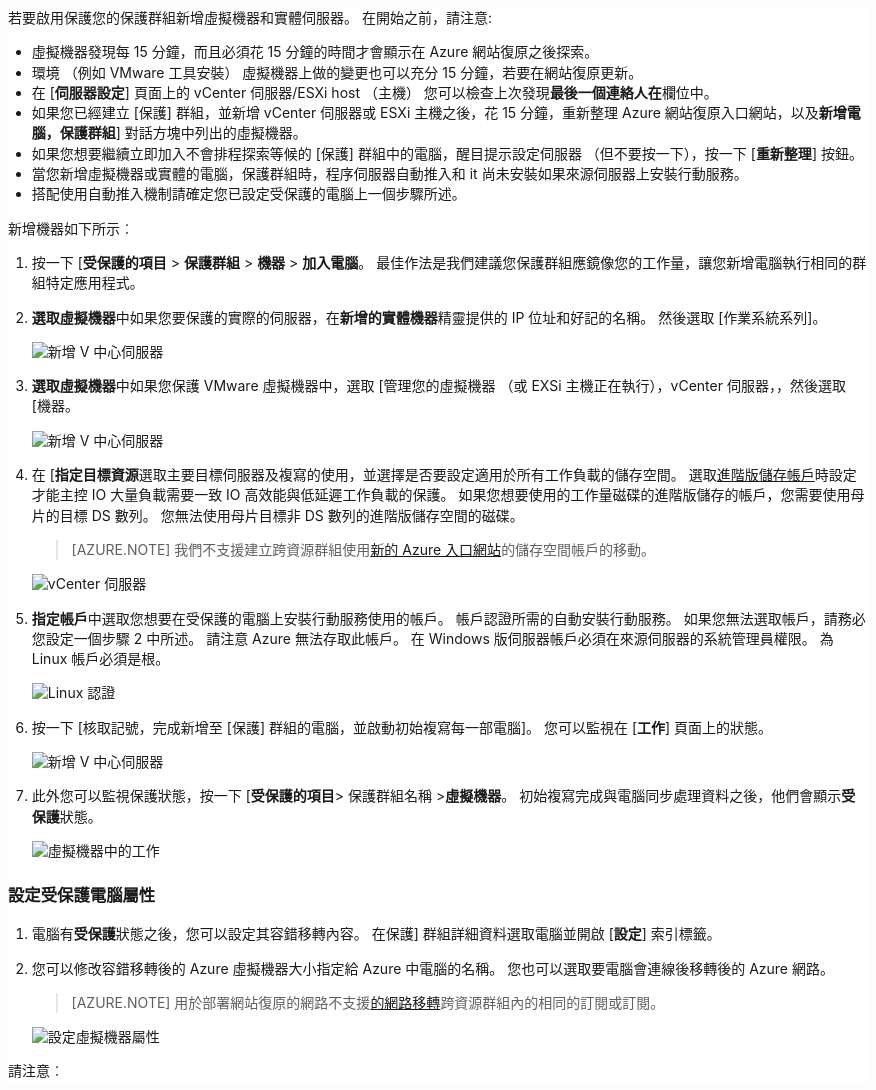 若要啟用保護您的保護群組新增虛擬機器和實體伺服器。 在開始之前，請注意:

- 虛擬機器發現每 15 分鐘，而且必須花 15 分鐘的時間才會顯示在 Azure 網站復原之後探索。
- 環境 （例如 VMware 工具安裝） 虛擬機器上做的變更也可以充分 15 分鐘，若要在網站復原更新。
- 在 [**伺服器設定**] 頁面上的 vCenter 伺服器/ESXi host （主機） 您可以檢查上次發現**最後一個連絡人在**欄位中。
- 如果您已經建立 [保護] 群組，並新增 vCenter 伺服器或 ESXi 主機之後，花 15 分鐘，重新整理 Azure 網站復原入口網站，以及**新增電腦，保護群組**] 對話方塊中列出的虛擬機器。
- 如果您想要繼續立即加入不會排程探索等候的 [保護] 群組中的電腦，醒目提示設定伺服器 （但不要按一下），按一下 [**重新整理**] 按鈕。
- 當您新增虛擬機器或實體的電腦，保護群組時，程序伺服器自動推入和 it 尚未安裝如果來源伺服器上安裝行動服務。
- 搭配使用自動推入機制請確定您已設定受保護的電腦上一個步驟所述。

新增機器如下所示︰

1. 按一下 [**受保護的項目** > **保護群組** > **機器** > **加入電腦**。 最佳作法是我們建議您保護群組應鏡像您的工作量，讓您新增電腦執行相同的群組特定應用程式。
2. **選取虛擬機器**中如果您要保護的實際的伺服器，在**新增的實體機器**精靈提供的 IP 位址和好記的名稱。 然後選取 [作業系統系列]。

    ![新增 V 中心伺服器](./media/site-recovery-vmware-to-azure-classic-legacy/physical-protect.png)

3. **選取虛擬機器**中如果您保護 VMware 虛擬機器中，選取 [管理您的虛擬機器 （或 EXSi 主機正在執行），vCenter 伺服器，，然後選取 [機器。

    ![新增 V 中心伺服器](./media/site-recovery-vmware-to-azure-classic-legacy/select-vms.png) 
4. 在 [**指定目標資源**選取主要目標伺服器及複寫的使用，並選擇是否要設定適用於所有工作負載的儲存空間。 選取[進階版儲存帳戶](../storage/storage-premium-storage.md)時設定才能主控 IO 大量負載需要一致 IO 高效能與低延遲工作負載的保護。 如果您想要使用的工作量磁碟的進階版儲存的帳戶，您需要使用母片的目標 DS 數列。 您無法使用母片目標非 DS 數列的進階版儲存空間的磁碟。

    >[AZURE.NOTE] 我們不支援建立跨資源群組使用[新的 Azure 入口網站](../storage/storage-create-storage-account.md)的儲存空間帳戶的移動。

    ![vCenter 伺服器](./media/site-recovery-vmware-to-azure-classic-legacy/machine-resources.png)

5. **指定帳戶**中選取您想要在受保護的電腦上安裝行動服務使用的帳戶。 帳戶認證所需的自動安裝行動服務。 如果您無法選取帳戶，請務必您設定一個步驟 2 中所述。 請注意 Azure 無法存取此帳戶。 在 Windows 版伺服器帳戶必須在來源伺服器的系統管理員權限。 為 Linux 帳戶必須是根。

    ![Linux 認證](./media/site-recovery-vmware-to-azure-classic-legacy/mobility-account.png)

6. 按一下 [核取記號，完成新增至 [保護] 群組的電腦，並啟動初始複寫每一部電腦]。 您可以監視在 [**工作**] 頁面上的狀態。

    ![新增 V 中心伺服器](./media/site-recovery-vmware-to-azure-classic-legacy/pg-jobs2.png)

7. 此外您可以監視保護狀態，按一下 [**受保護的項目**> 保護群組名稱 >**虛擬機器**。 初始複寫完成與電腦同步處理資料之後，他們會顯示**受保護**狀態。

    ![虛擬機器中的工作](./media/site-recovery-vmware-to-azure-classic-legacy/pg-jobs.png)


### <a name="set-protected-machine-properties"></a>設定受保護電腦屬性

1. 電腦有**受保護**狀態之後，您可以設定其容錯移轉內容。 在保護] 群組詳細資料選取電腦並開啟 [**設定**] 索引標籤。
2. 您可以修改容錯移轉後的 Azure 虛擬機器大小指定給 Azure 中電腦的名稱。 您也可以選取要電腦會連線後移轉後的 Azure 網路。

    > [AZURE.NOTE] 用於部署網站復原的網路不支援[的網路移轉](../resource-group-move-resources.md)跨資源群組內的相同的訂閱或訂閱。

    ![設定虛擬機器屬性](./media/site-recovery-vmware-to-azure-classic-legacy/vm-props.png)

請注意︰
